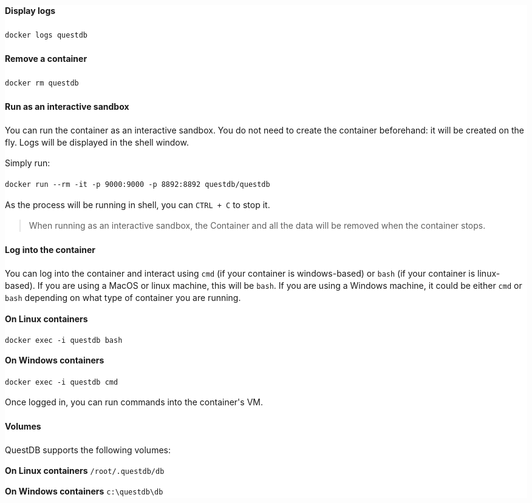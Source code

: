 #### Display logs
```shell script
docker logs questdb
```

#### Remove a container
```shell script
docker rm questdb
```

#### Run as an interactive sandbox

You can run the container as an interactive sandbox. You do not need to create the
container beforehand: it will be created on the fly. Logs will be displayed 
in the shell window.

Simply run:
```shell script
docker run --rm -it -p 9000:9000 -p 8892:8892 questdb/questdb
```

As the process will be running in shell, you can `CTRL + C` to stop it.

> When running as an interactive sandbox, the Container and all the data will be removed when
>the container stops. 

#### Log into the container

You can log into the container and interact using `cmd` (if your container is windows-based) or `bash` 
(if your container is linux-based). If you are using a MacOS or linux machine, this will be `bash`. If you
are using a Windows machine, it could be either `cmd` or `bash` depending on what type of container you
are running.

**On Linux containers**
```shell script
docker exec -i questdb bash
```

**On Windows containers**
```shell script
docker exec -i questdb cmd
```

Once logged in, you can run commands into the container's VM.

#### Volumes

QuestDB supports the following volumes:

**On Linux containers**
`/root/.questdb/db` 
 
**On Windows containers**
`c:\questdb\db` 
